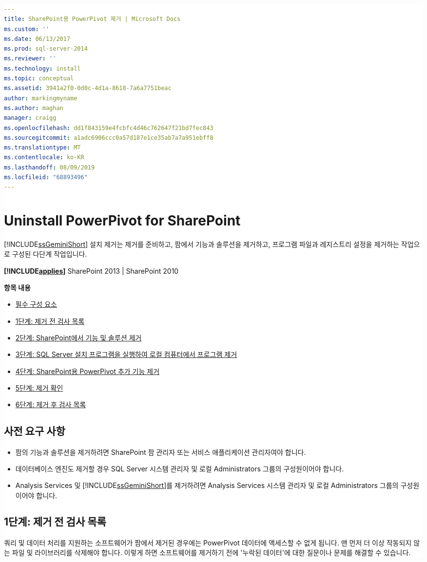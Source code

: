 ```yaml
---
title: SharePoint용 PowerPivot 제거 | Microsoft Docs
ms.custom: ''
ms.date: 06/13/2017
ms.prod: sql-server-2014
ms.reviewer: ''
ms.technology: install
ms.topic: conceptual
ms.assetid: 3941a2f0-0d0c-4d1a-8618-7a6a7751beac
author: markingmyname
ms.author: maghan
manager: craigg
ms.openlocfilehash: dd1f843159e4fcbfc4d46c762647f21bd7fec843
ms.sourcegitcommit: a1adc6906ccc0a57d187e1ce35ab7a7a951ebff8
ms.translationtype: MT
ms.contentlocale: ko-KR
ms.lasthandoff: 08/09/2019
ms.locfileid: "68893496"
---
```

# <a name="uninstall-powerpivot-for-sharepoint"></a>Uninstall PowerPivot for SharePoint
  [!INCLUDE[ssGeminiShort](../../includes/ssgeminishort-md.md)] 설치 제거는 제거를 준비하고, 팜에서 기능과 솔루션을 제거하고, 프로그램 파일과 레지스트리 설정을 제거하는 작업으로 구성된 다단계 작업입니다.  
  
 **[!INCLUDE[applies](../../includes/applies-md.md)]**  SharePoint 2013 | SharePoint 2010  
  
 **항목 내용**  
  
-   [필수 구성 요소](#prereq)  
  
-   [1단계: 제거 전 검사 목록](#bkmk_before)  
  
-   [2단계: SharePoint에서 기능 및 솔루션 제거](#bkmk_remove)  
  
-   [3단계: SQL Server 설치 프로그램을 실행하여 로컬 컴퓨터에서 프로그램 제거](#bkmk_uninstall)  
  
-   [4단계: SharePoint용 PowerPivot 추가 기능 제거](#bkmk_addin)  
  
-   [5단계: 제거 확인](#verify)  
  
-   [6단계: 제거 후 검사 목록](#bkmk_post)  
  
##  <a name="prereq"></a> 사전 요구 사항  
  
-   팜의 기능과 솔루션을 제거하려면 SharePoint 팜 관리자 또는 서비스 애플리케이션 관리자여야 합니다.  
  
-   데이터베이스 엔진도 제거할 경우 SQL Server 시스템 관리자 및 로컬 Administrators 그룹의 구성원이어야 합니다.  
  
-   Analysis Services 및 [!INCLUDE[ssGeminiShort](../../includes/ssgeminishort-md.md)]를 제거하려면 Analysis Services 시스템 관리자 및 로컬 Administrators 그룹의 구성원이어야 합니다.  
  
##  <a name="bkmk_before"></a> 1단계: 제거 전 검사 목록  
 쿼리 및 데이터 처리를 지원하는 소프트웨어가 팜에서 제거된 경우에는 PowerPivot 데이터에 액세스할 수 없게 됩니다. 맨 먼저 더 이상 작동되지 않는 파일 및 라이브러리를 삭제해야 합니다. 이렇게 하면 소프트웨어를 제거하기 전에 '누락된 데이터'에 대한 질문이나 문제를 해결할 수 있습니다.  
  